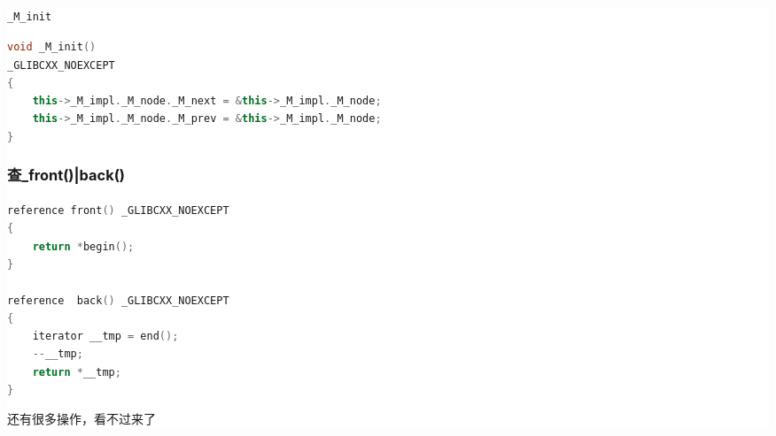 `_M_init`

```c++
void _M_init()
_GLIBCXX_NOEXCEPT
{
    this->_M_impl._M_node._M_next = &this->_M_impl._M_node;
    this->_M_impl._M_node._M_prev = &this->_M_impl._M_node;
}
```

### 查_front()\|back()

```c
reference front() _GLIBCXX_NOEXCEPT
{
    return *begin();
}

reference  back() _GLIBCXX_NOEXCEPT
{
    iterator __tmp = end();
    --__tmp;
    return *__tmp;
}
```



还有很多操作，看不过来了